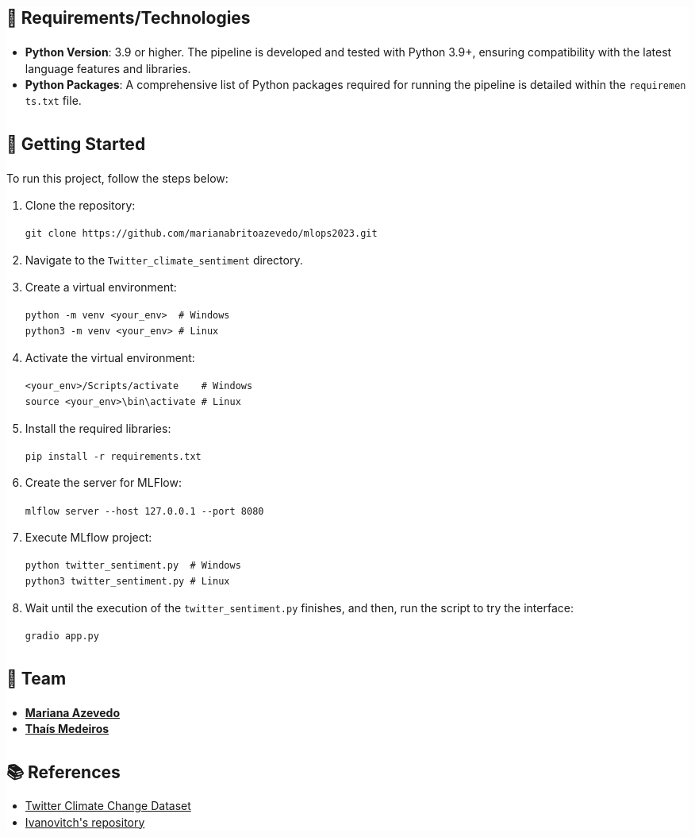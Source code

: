## 🔧 Requirements/Technologies
- **Python Version**: 3.9 or higher. The pipeline is developed and tested with Python 3.9+, ensuring compatibility with the latest language features and libraries.
- **Python Packages**: A comprehensive list of Python packages required for running the pipeline is detailed within the `requirements.txt` file.

## 🚀 Getting Started
To run this project, follow the steps below:

1. Clone the repository: 
   ```
   git clone https://github.com/marianabritoazevedo/mlops2023.git
   ```

2. Navigate to the `Twitter_climate_sentiment` directory.

3. Create a virtual environment: 
   ```
   python -m venv <your_env>  # Windows
   python3 -m venv <your_env> # Linux
   ```

4. Activate the virtual environment: 
   ```
   <your_env>/Scripts/activate    # Windows
   source <your_env>\bin\activate # Linux
   ```

5. Install the required libraries: 
   ```
   pip install -r requirements.txt
   ``` 

6. Create the server for MLFlow:
   ```
   mlflow server --host 127.0.0.1 --port 8080
   ```

7. Execute MLflow project:
   ```
   python twitter_sentiment.py  # Windows
   python3 twitter_sentiment.py # Linux
   ```
8. Wait until the execution of the `twitter_sentiment.py` finishes, and then, run the script to try the interface:
   ```
   gradio app.py
   ```

## 👥 Team

- [**Mariana Azevedo**](https://github.com/marianabritoazevedo)
- [**Thaís Medeiros**](https://github.com/thaisaraujom)

## 📚 References
- [Twitter Climate Change Dataset](https://www.kaggle.com/datasets/edqian/twitter-climate-change-sentiment-dataset)
- [Ivanovitch's repository](https://github.com/ivanovitchm/mlops)